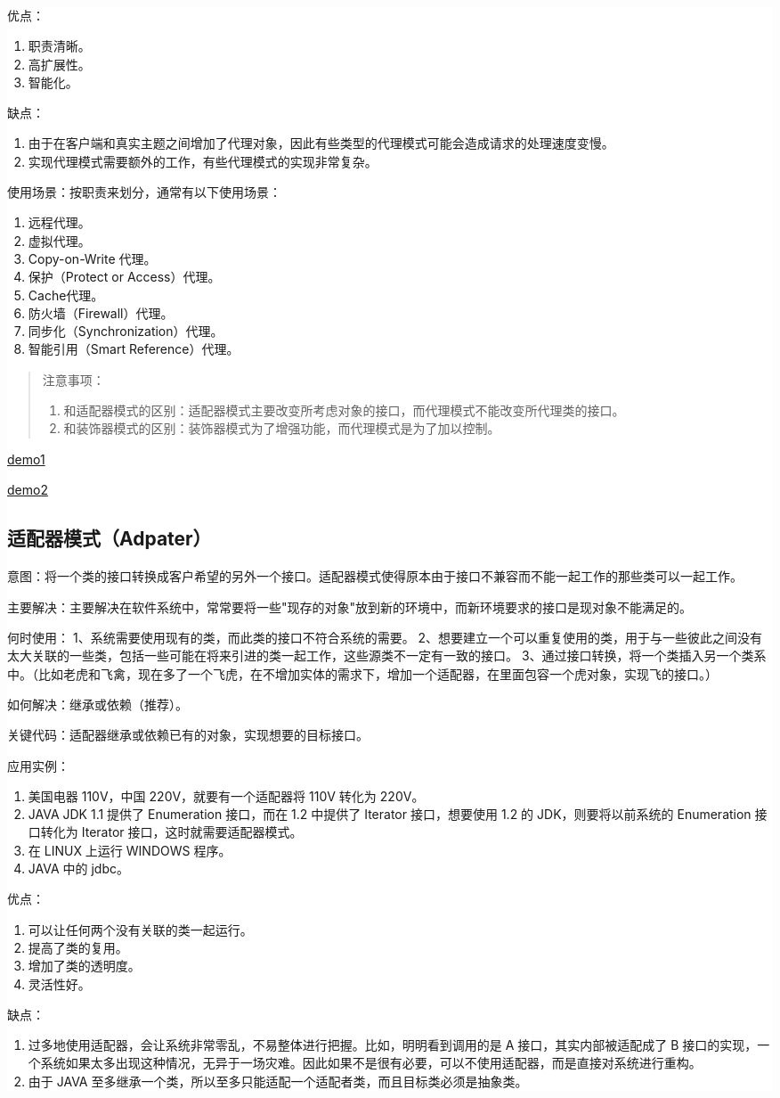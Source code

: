 优点： 
1. 职责清晰。 
2. 高扩展性。 
3. 智能化。

缺点： 
1. 由于在客户端和真实主题之间增加了代理对象，因此有些类型的代理模式可能会造成请求的处理速度变慢。 
2. 实现代理模式需要额外的工作，有些代理模式的实现非常复杂。

使用场景：按职责来划分，通常有以下使用场景： 
1. 远程代理。 
2. 虚拟代理。 
3. Copy-on-Write 代理。 
4. 保护（Protect or Access）代理。 
5. Cache代理。 
6. 防火墙（Firewall）代理。 
7. 同步化（Synchronization）代理。 
8. 智能引用（Smart Reference）代理。

> 注意事项： 
> 1. 和适配器模式的区别：适配器模式主要改变所考虑对象的接口，而代理模式不能改变所代理类的接口。 
> 2. 和装饰器模式的区别：装饰器模式为了增强功能，而代理模式是为了加以控制。

[demo1](https://github.com/xiangzz159/JInterview-demo/tree/master/DesignPatterns/src/main/java/com/mydesign/Proxy/demo1)

[demo2](https://github.com/xiangzz159/JInterview-demo/tree/master/DesignPatterns/src/main/java/com/mydesign/Proxy/demo2)

## 适配器模式（Adpater）

意图：将一个类的接口转换成客户希望的另外一个接口。适配器模式使得原本由于接口不兼容而不能一起工作的那些类可以一起工作。

主要解决：主要解决在软件系统中，常常要将一些"现存的对象"放到新的环境中，而新环境要求的接口是现对象不能满足的。

何时使用： 1、系统需要使用现有的类，而此类的接口不符合系统的需要。 2、想要建立一个可以重复使用的类，用于与一些彼此之间没有太大关联的一些类，包括一些可能在将来引进的类一起工作，这些源类不一定有一致的接口。 3、通过接口转换，将一个类插入另一个类系中。（比如老虎和飞禽，现在多了一个飞虎，在不增加实体的需求下，增加一个适配器，在里面包容一个虎对象，实现飞的接口。）

如何解决：继承或依赖（推荐）。

关键代码：适配器继承或依赖已有的对象，实现想要的目标接口。

应用实例： 
1. 美国电器 110V，中国 220V，就要有一个适配器将 110V 转化为 220V。 
2. JAVA JDK 1.1 提供了 Enumeration 接口，而在 1.2 中提供了 Iterator 接口，想要使用 1.2 的 JDK，则要将以前系统的 Enumeration 接口转化为 Iterator 接口，这时就需要适配器模式。 
3. 在 LINUX 上运行 WINDOWS 程序。 
4. JAVA 中的 jdbc。

优点： 
1. 可以让任何两个没有关联的类一起运行。 
2. 提高了类的复用。 
3. 增加了类的透明度。 
4. 灵活性好。

缺点： 
1. 过多地使用适配器，会让系统非常零乱，不易整体进行把握。比如，明明看到调用的是 A 接口，其实内部被适配成了 B 接口的实现，一个系统如果太多出现这种情况，无异于一场灾难。因此如果不是很有必要，可以不使用适配器，而是直接对系统进行重构。 
2. 由于 JAVA 至多继承一个类，所以至多只能适配一个适配者类，而且目标类必须是抽象类。
